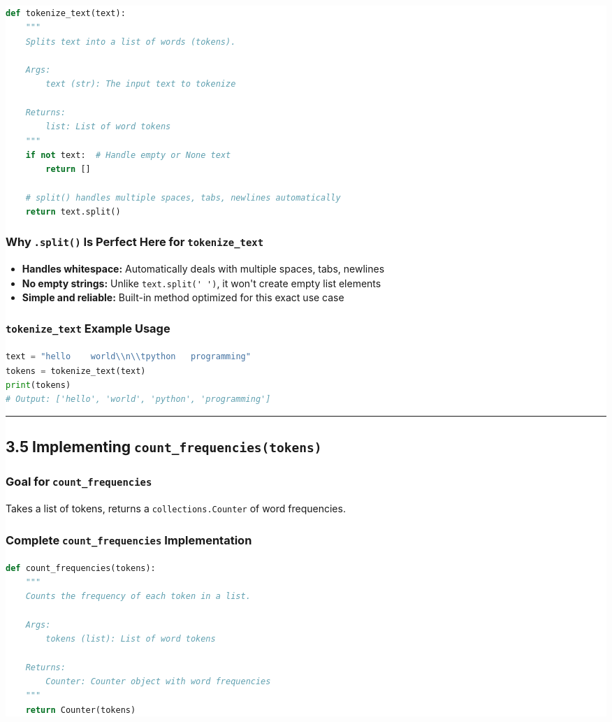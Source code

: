 ```python
def tokenize_text(text):
    """
    Splits text into a list of words (tokens).
    
    Args:
        text (str): The input text to tokenize
        
    Returns:
        list: List of word tokens
    """
    if not text:  # Handle empty or None text
        return []
    
    # split() handles multiple spaces, tabs, newlines automatically
    return text.split()
```

### Why `.split()` Is Perfect Here for `tokenize_text`

- **Handles whitespace:** Automatically deals with multiple spaces, tabs, newlines
- **No empty strings:** Unlike `text.split(' ')`, it won't create empty list elements
- **Simple and reliable:** Built-in method optimized for this exact use case

### `tokenize_text` Example Usage

```python
text = "hello    world\\n\\tpython   programming"
tokens = tokenize_text(text)
print(tokens)
# Output: ['hello', 'world', 'python', 'programming']
```

---

## 3.5 Implementing `count_frequencies(tokens)`

### Goal for `count_frequencies`

Takes a list of tokens, returns a `collections.Counter` of word frequencies.

### Complete `count_frequencies` Implementation

```python
def count_frequencies(tokens):
    """
    Counts the frequency of each token in a list.
    
    Args:
        tokens (list): List of word tokens
        
    Returns:
        Counter: Counter object with word frequencies
    """
    return Counter(tokens)
```
